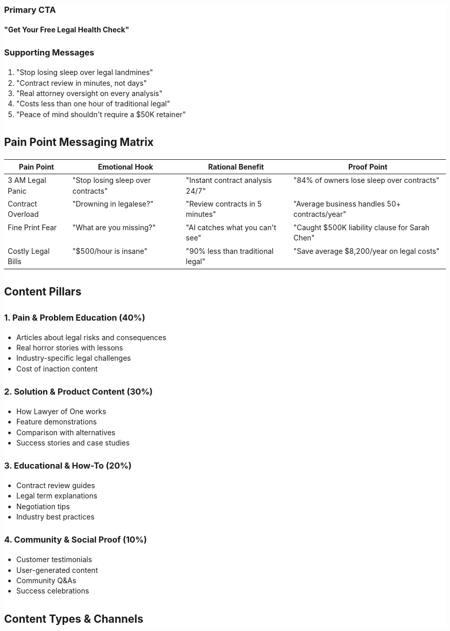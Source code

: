 ### Primary CTA
**"Get Your Free Legal Health Check"**

### Supporting Messages
1. "Stop losing sleep over legal landmines"
2. "Contract review in minutes, not days"
3. "Real attorney oversight on every analysis"
4. "Costs less than one hour of traditional legal"
5. "Peace of mind shouldn't require a $50K retainer"

## Pain Point Messaging Matrix

| Pain Point | Emotional Hook | Rational Benefit | Proof Point |
|------------|---------------|------------------|--------------|
| 3 AM Legal Panic | "Stop losing sleep over contracts" | "Instant contract analysis 24/7" | "84% of owners lose sleep over contracts" |
| Contract Overload | "Drowning in legalese?" | "Review contracts in 5 minutes" | "Average business handles 50+ contracts/year" |
| Fine Print Fear | "What are you missing?" | "AI catches what you can't see" | "Caught $500K liability clause for Sarah Chen" |
| Costly Legal Bills | "$500/hour is insane" | "90% less than traditional legal" | "Save average $8,200/year on legal costs" |

## Content Pillars

### 1. Pain & Problem Education (40%)
- Articles about legal risks and consequences
- Real horror stories with lessons
- Industry-specific legal challenges
- Cost of inaction content

### 2. Solution & Product Content (30%)
- How Lawyer of One works
- Feature demonstrations
- Comparison with alternatives
- Success stories and case studies

### 3. Educational & How-To (20%)
- Contract review guides
- Legal term explanations
- Negotiation tips
- Industry best practices

### 4. Community & Social Proof (10%)
- Customer testimonials
- User-generated content
- Community Q&As
- Success celebrations

## Content Types & Channels
